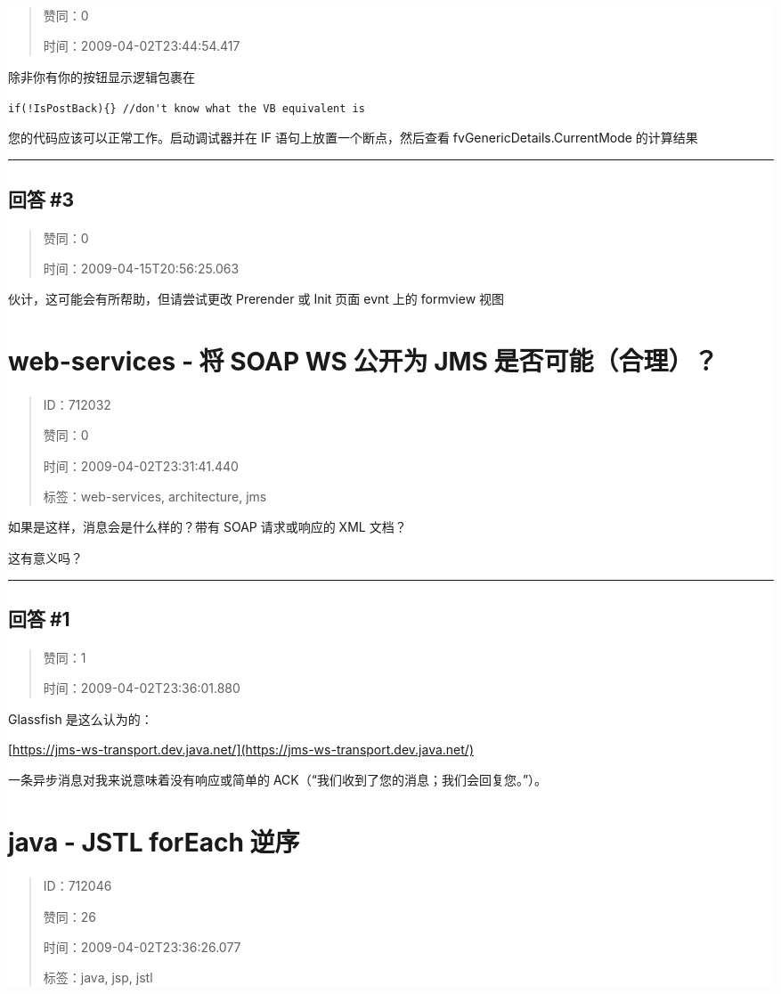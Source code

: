 > 赞同：0
> 
> 时间：2009-04-02T23:44:54.417

除非你有你的按钮显示逻辑包裹在

```
if(!IsPostBack){} //don't know what the VB equivalent is 
```

您的代码应该可以正常工作。启动调试器并在 IF 语句上放置一个断点，然后查看 fvGenericDetails.CurrentMode 的计算结果

* * *

## 回答 #3

> 赞同：0
> 
> 时间：2009-04-15T20:56:25.063

伙计，这可能会有所帮助，但请尝试更改 Prerender 或 Init 页面 evnt 上的 formview 视图

# web-services - 将 SOAP WS 公开为 JMS 是否可能（合理）？

> ID：712032
> 
> 赞同：0
> 
> 时间：2009-04-02T23:31:41.440
> 
> 标签：web-services, architecture, jms

如果是这样，消息会是什么样的？带有 SOAP 请求或响应的 XML 文档？

这有意义吗？

* * *

## 回答 #1

> 赞同：1
> 
> 时间：2009-04-02T23:36:01.880

Glassfish 是这么认为的：

[https://jms-ws-transport.dev.java.net/](https://jms-ws-transport.dev.java.net/)

一条异步消息对我来说意味着没有响应或简单的 ACK（“我们收到了您的消息；我们会回复您。”）。

# java - JSTL forEach 逆序

> ID：712046
> 
> 赞同：26
> 
> 时间：2009-04-02T23:36:26.077
> 
> 标签：java, jsp, jstl
